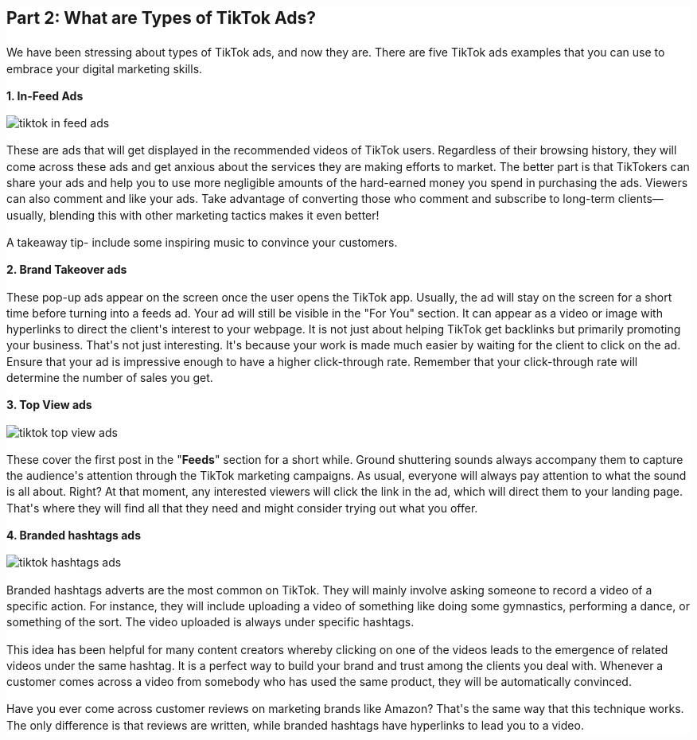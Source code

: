 ## Part 2: What are Types of TikTok Ads?

We have been stressing about types of TikTok ads, and now they are. There are five TikTok ads examples that you can use to embrace your digital marketing skills.

**1\. In-Feed Ads**

![tiktok in feed ads](https://images.wondershare.com/filmora/article-images/2021/tiktok-in-feed-ads.jpg)

These are ads that will get displayed in the recommended videos of TikTok users. Regardless of their browsing history, they will come across these ads and get anxious about the services they are making efforts to market. The better part is that TikTokers can share your ads and help you to use more negligible amounts of the hard-earned money you spend in purchasing the ads. Viewers can also comment and like your ads. Take advantage of converting those who comment and subscribe to long-term clients—usually, blending this with other marketing tactics makes it even better!

A takeaway tip- include some inspiring music to convince your customers.

**2\. Brand Takeover ads**

These pop-up ads appear on the screen once the user opens the TikTok app. Usually, the ad will stay on the screen for a short time before turning into a feeds ad. Your ad will still be visible in the "For You" section. It can appear as a video or image with hyperlinks to direct the client's interest to your webpage. It is not just about helping TikTok get backlinks but primarily promoting your business. That's not just interesting. It's because your work is made much easier by waiting for the client to click on the ad. Ensure that your ad is impressive enough to have a higher click-through rate. Remember that your click-through rate will determine the number of sales you get.

**3\. Top View ads**

![tiktok top view ads](https://images.wondershare.com/filmora/article-images/2021/tiktok-top-view-ads.jpg)

These cover the first post in the "**Feeds**" section for a short while. Ground shuttering sounds always accompany them to capture the audience's attention through the TikTok marketing campaigns. As usual, everyone will always pay attention to what the sound is all about. Right? At that moment, any interested viewers will click the link in the ad, which will direct them to your landing page. That's where they will find all that they need and might consider trying out what you offer.

**4\. Branded hashtags ads**

![tiktok hashtags ads](https://images.wondershare.com/filmora/article-images/2021/tiktok-hastags-ads.jpg)

Branded hashtags adverts are the most common on TikTok. They will mainly involve asking someone to record a video of a specific action. For instance, they will include uploading a video of something like doing some gymnastics, performing a dance, or something of the sort. The video uploaded is always under specific hashtags.

This idea has been helpful for many content creators whereby clicking on one of the videos leads to the emergence of related videos under the same hashtag. It is a perfect way to build your brand and trust among the clients you deal with. Whenever a customer comes across a video from somebody who has used the same product, they will be automatically convinced.

Have you ever come across customer reviews on marketing brands like Amazon? That's the same way that this technique works. The only difference is that reviews are written, while branded hashtags have hyperlinks to lead you to a video.
